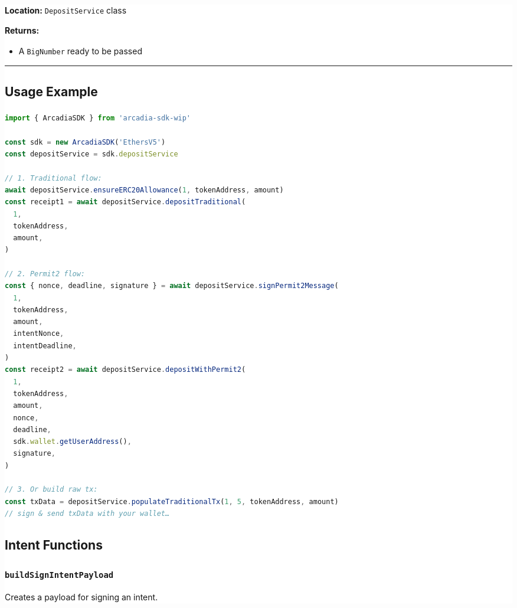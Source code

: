 **Location:** `DepositService` class

**Returns:**

- A `BigNumber` ready to be passed

---

## Usage Example

```typescript
import { ArcadiaSDK } from 'arcadia-sdk-wip'

const sdk = new ArcadiaSDK('EthersV5')
const depositService = sdk.depositService

// 1. Traditional flow:
await depositService.ensureERC20Allowance(1, tokenAddress, amount)
const receipt1 = await depositService.depositTraditional(
  1,
  tokenAddress,
  amount,
)

// 2. Permit2 flow:
const { nonce, deadline, signature } = await depositService.signPermit2Message(
  1,
  tokenAddress,
  amount,
  intentNonce,
  intentDeadline,
)
const receipt2 = await depositService.depositWithPermit2(
  1,
  tokenAddress,
  amount,
  nonce,
  deadline,
  sdk.wallet.getUserAddress(),
  signature,
)

// 3. Or build raw tx:
const txData = depositService.populateTraditionalTx(1, 5, tokenAddress, amount)
// sign & send txData with your wallet…
```

## Intent Functions

### `buildSignIntentPayload`

Creates a payload for signing an intent.

